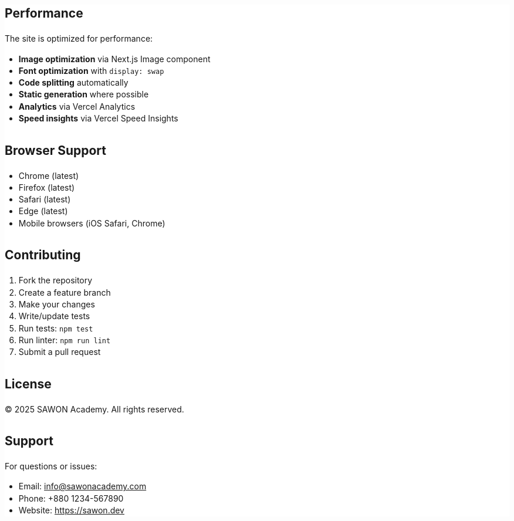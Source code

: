 ## Performance

The site is optimized for performance:

- **Image optimization** via Next.js Image component
- **Font optimization** with `display: swap`
- **Code splitting** automatically
- **Static generation** where possible
- **Analytics** via Vercel Analytics
- **Speed insights** via Vercel Speed Insights

## Browser Support

- Chrome (latest)
- Firefox (latest)
- Safari (latest)
- Edge (latest)
- Mobile browsers (iOS Safari, Chrome)

## Contributing

1. Fork the repository
2. Create a feature branch
3. Make your changes
4. Write/update tests
5. Run tests: `npm test`
6. Run linter: `npm run lint`
7. Submit a pull request

## License

© 2025 SAWON Academy. All rights reserved.

## Support

For questions or issues:
- Email: info@sawonacademy.com
- Phone: +880 1234-567890
- Website: https://sawon.dev
